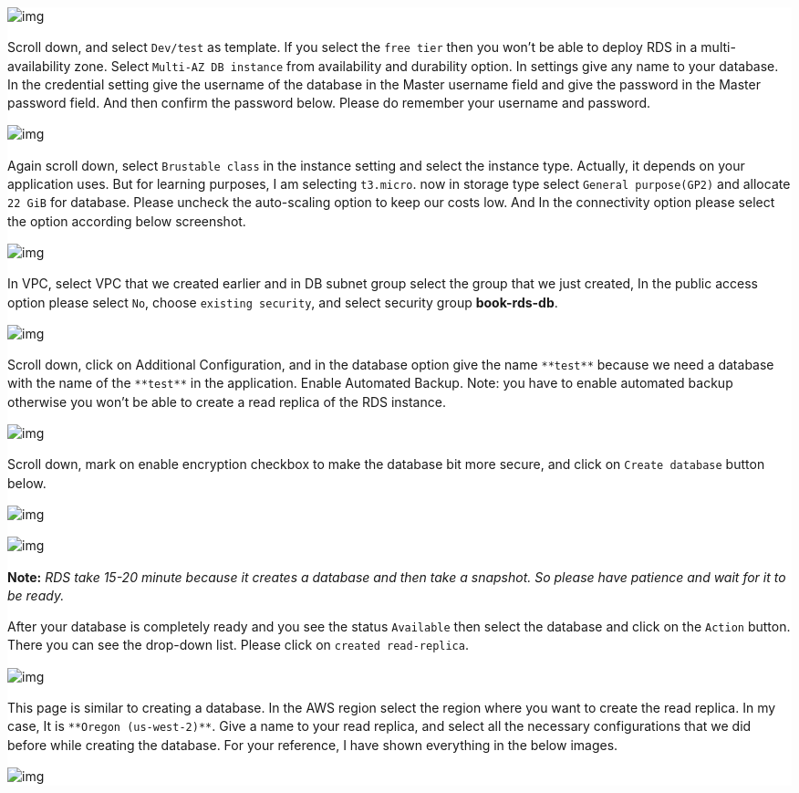 ![img](https://project-assets.showwcase.com/700x/110249/1686895311080-5.png?type=webp)

Scroll down, and select `Dev/test` as template. If you select the `free tier` then you won’t be able to deploy RDS in a multi-availability zone. Select `Multi-AZ DB instance` from availability and durability option. In settings give any name to your database. In the credential setting give the username of the database in the Master username field and give the password in the Master password field. And then confirm the password below. Please do remember your username and password.

![img](https://project-assets.showwcase.com/700x/110249/1686895579286-6.png?type=webp)

Again scroll down, select `Brustable class` in the instance setting and select the instance type. Actually, it depends on your application uses. But for learning purposes, I am selecting `t3.micro`. now in storage type select `General purpose(GP2)` and allocate `22 GiB` for database. Please uncheck the auto-scaling option to keep our costs low. And In the connectivity option please select the option according below screenshot.

![img](https://project-assets.showwcase.com/700x/110249/1686895782758-7.png?type=webp)

In VPC, select VPC that we created earlier and in DB subnet group select the group that we just created, In the public access option please select `No`, choose `existing security`, and select security group **book-rds-db**.

![img](https://project-assets.showwcase.com/700x/110249/1686895934446-8.png?type=webp)

Scroll down, click on Additional Configuration, and in the database option give the name `**test**` because we need a database with the name of the `**test**` in the application. Enable Automated Backup. Note: you have to enable automated backup otherwise you won’t be able to create a read replica of the RDS instance.

![img](https://project-assets.showwcase.com/700x/110249/1686896258688-9.png?type=webp)

Scroll down, mark on enable encryption checkbox to make the database bit more secure, and click on `Create database` button below.

![img](https://project-assets.showwcase.com/700x/110249/1686896311484-10.png?type=webp)

![img](https://project-assets.showwcase.com/700x/110249/1686896347107-11.png?type=webp)

**Note:** _RDS take 15-20 minute because it creates a database and then take a snapshot. So please have patience and wait for it to be ready._

After your database is completely ready and you see the status `Available` then select the database and click on the `Action` button. There you can see the drop-down list. Please click on `created read-replica`.

![img](https://project-assets.showwcase.com/700x/110249/1686896532427-12.png?type=webp)

This page is similar to creating a database. In the AWS region select the region where you want to create the read replica. In my case, It is `**Oregon (us-west-2)**`. Give a name to your read replica, and select all the necessary configurations that we did before while creating the database. For your reference, I have shown everything in the below images.

![img](https://project-assets.showwcase.com/700x/110249/1686896673423-13.png?type=webp)
